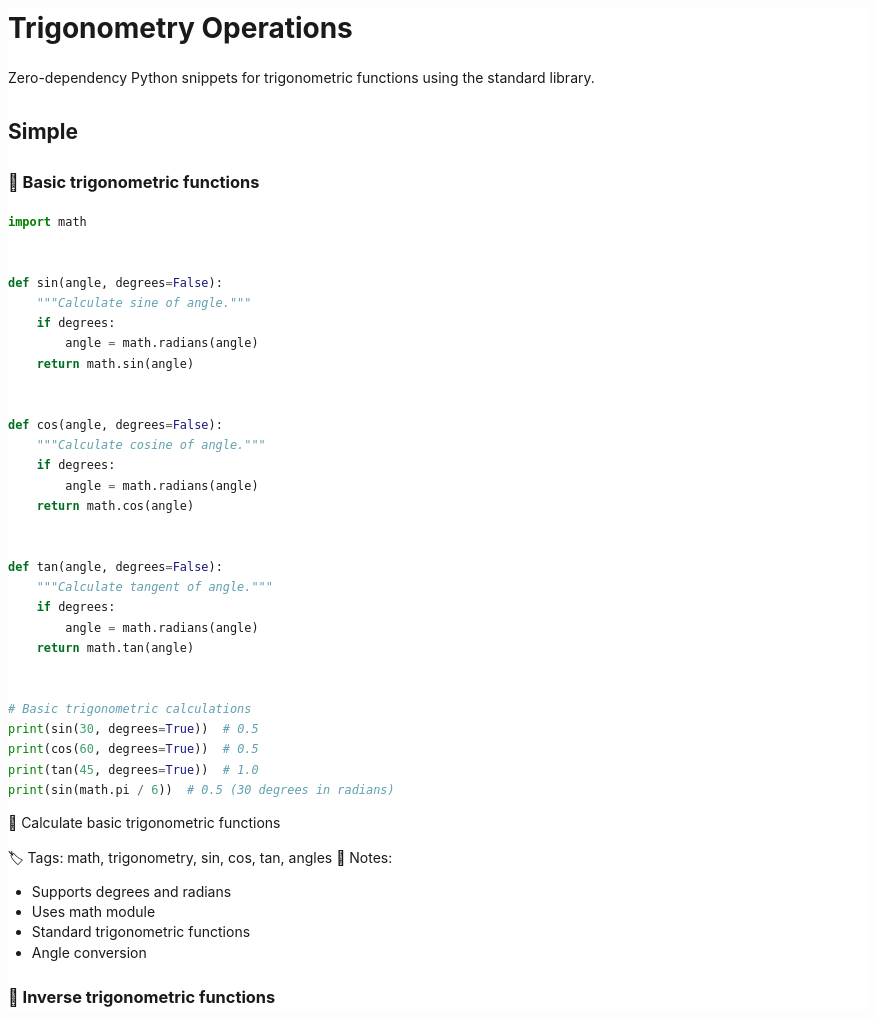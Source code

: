 # Trigonometry Operations

Zero-dependency Python snippets for trigonometric functions using the standard library.

## Simple

### 🧩 Basic trigonometric functions

```python
import math


def sin(angle, degrees=False):
    """Calculate sine of angle."""
    if degrees:
        angle = math.radians(angle)
    return math.sin(angle)


def cos(angle, degrees=False):
    """Calculate cosine of angle."""
    if degrees:
        angle = math.radians(angle)
    return math.cos(angle)


def tan(angle, degrees=False):
    """Calculate tangent of angle."""
    if degrees:
        angle = math.radians(angle)
    return math.tan(angle)


# Basic trigonometric calculations
print(sin(30, degrees=True))  # 0.5
print(cos(60, degrees=True))  # 0.5
print(tan(45, degrees=True))  # 1.0
print(sin(math.pi / 6))  # 0.5 (30 degrees in radians)
```

📂 Calculate basic trigonometric functions

🏷️ Tags: math, trigonometry, sin, cos, tan, angles
📝 Notes:
- Supports degrees and radians
- Uses math module
- Standard trigonometric functions
- Angle conversion

### 🧩 Inverse trigonometric functions
